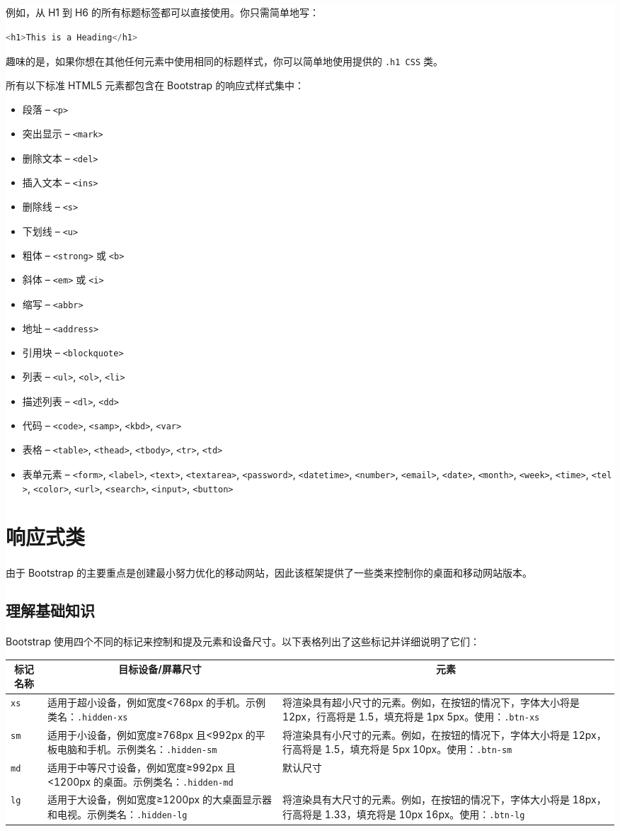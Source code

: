 例如，从 H1 到 H6 的所有标题标签都可以直接使用。你只需简单地写：

```js
<h1>This is a Heading</h1>
```

趣味的是，如果你想在其他任何元素中使用相同的标题样式，你可以简单地使用提供的 `.h1 CSS` 类。

所有以下标准 HTML5 元素都包含在 Bootstrap 的响应式样式集中：

+   段落 – `<p>`

+   突出显示 – `<mark>`

+   删除文本 – `<del>`

+   插入文本 – `<ins>`

+   删除线 – `<s>`

+   下划线 – `<u>`

+   粗体 – `<strong>` 或 `<b>`

+   斜体 – `<em>` 或 `<i>`

+   缩写 – `<abbr>`

+   地址 – `<address>`

+   引用块 – `<blockquote>`

+   列表 – `<ul>`, `<ol>`, `<li>`

+   描述列表 – `<dl>`, `<dd>`

+   代码 – `<code>`, `<samp>`, `<kbd>`, `<var>`

+   表格 – `<table>`, `<thead>`, `<tbody>`, `<tr>`, `<td>`

+   表单元素 – `<form>`, `<label>`, `<text>`, `<textarea>`, `<password>`, `<datetime>`, `<number>`, `<email>`, `<date>`, `<month>`, `<week>`, `<time>`, `<tel>`, `<color>`, `<url>`, `<search>`, `<input>`, `<button>`

# 响应式类

由于 Bootstrap 的主要重点是创建最小努力优化的移动网站，因此该框架提供了一些类来控制你的桌面和移动网站版本。

## 理解基础知识

Bootstrap 使用四个不同的标记来控制和提及元素和设备尺寸。以下表格列出了这些标记并详细说明了它们：

| 标记名称 | 目标设备/屏幕尺寸 | 元素 |
| --- | --- | --- |
| `xs` | 适用于超小设备，例如宽度<768px 的手机。示例类名：`.hidden-xs` | 将渲染具有超小尺寸的元素。例如，在按钮的情况下，字体大小将是 12px，行高将是 1.5，填充将是 1px 5px。使用：`.btn-xs` |
| `sm` | 适用于小设备，例如宽度≥768px 且<992px 的平板电脑和手机。示例类名：`.hidden-sm` | 将渲染具有小尺寸的元素。例如，在按钮的情况下，字体大小将是 12px，行高将是 1.5，填充将是 5px 10px。使用：`.btn-sm` |
| `md` | 适用于中等尺寸设备，例如宽度≥992px 且<1200px 的桌面。示例类名：`.hidden-md` | 默认尺寸 |
| `lg` | 适用于大设备，例如宽度≥1200px 的大桌面显示器和电视。示例类名：`.hidden-lg` | 将渲染具有大尺寸的元素。例如，在按钮的情况下，字体大小将是 18px，行高将是 1.33，填充将是 10px 16px。使用：`.btn-lg` |
